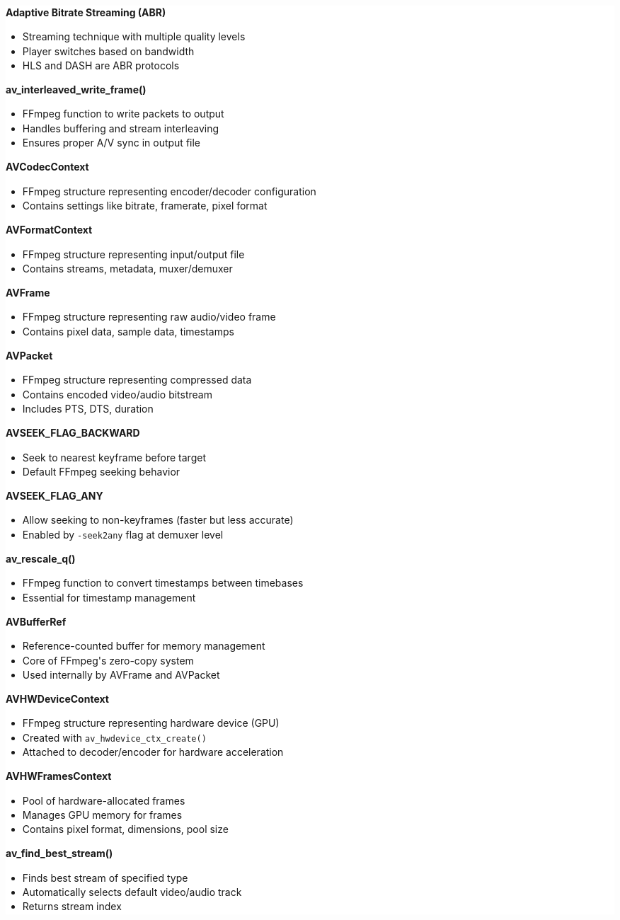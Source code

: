 **Adaptive Bitrate Streaming (ABR)**
- Streaming technique with multiple quality levels
- Player switches based on bandwidth
- HLS and DASH are ABR protocols

**av_interleaved_write_frame()**
- FFmpeg function to write packets to output
- Handles buffering and stream interleaving
- Ensures proper A/V sync in output file

**AVCodecContext**
- FFmpeg structure representing encoder/decoder configuration
- Contains settings like bitrate, framerate, pixel format

**AVFormatContext**
- FFmpeg structure representing input/output file
- Contains streams, metadata, muxer/demuxer

**AVFrame**
- FFmpeg structure representing raw audio/video frame
- Contains pixel data, sample data, timestamps

**AVPacket**
- FFmpeg structure representing compressed data
- Contains encoded video/audio bitstream
- Includes PTS, DTS, duration

**AVSEEK_FLAG_BACKWARD**
- Seek to nearest keyframe before target
- Default FFmpeg seeking behavior

**AVSEEK_FLAG_ANY**
- Allow seeking to non-keyframes (faster but less accurate)
- Enabled by `-seek2any` flag at demuxer level

**av_rescale_q()**
- FFmpeg function to convert timestamps between timebases
- Essential for timestamp management

**AVBufferRef**
- Reference-counted buffer for memory management
- Core of FFmpeg's zero-copy system
- Used internally by AVFrame and AVPacket

**AVHWDeviceContext**
- FFmpeg structure representing hardware device (GPU)
- Created with `av_hwdevice_ctx_create()`
- Attached to decoder/encoder for hardware acceleration

**AVHWFramesContext**
- Pool of hardware-allocated frames
- Manages GPU memory for frames
- Contains pixel format, dimensions, pool size

**av_find_best_stream()**
- Finds best stream of specified type
- Automatically selects default video/audio track
- Returns stream index
